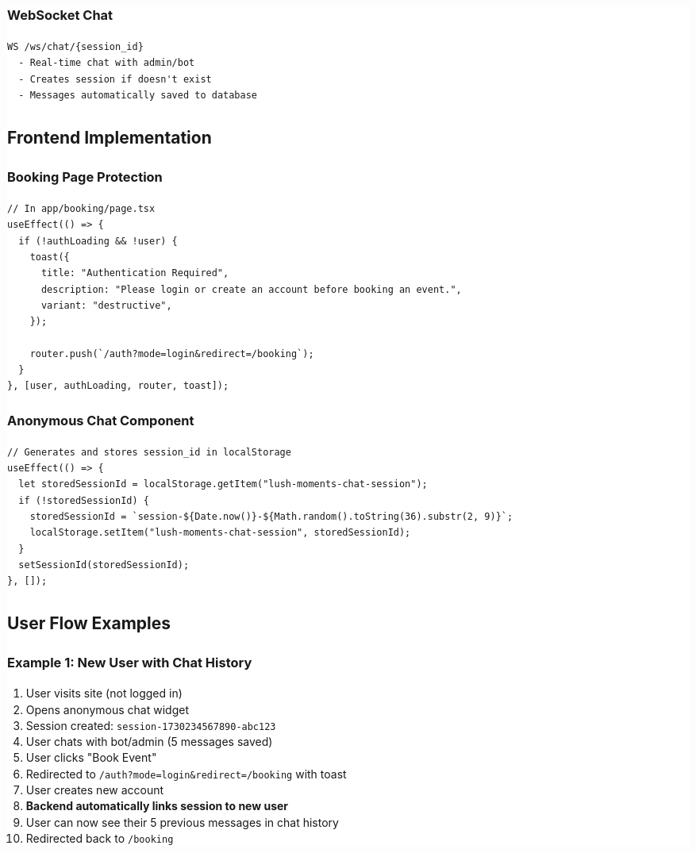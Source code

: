 ### WebSocket Chat
```
WS /ws/chat/{session_id}
  - Real-time chat with admin/bot
  - Creates session if doesn't exist
  - Messages automatically saved to database
```

## Frontend Implementation

### Booking Page Protection
```tsx
// In app/booking/page.tsx
useEffect(() => {
  if (!authLoading && !user) {
    toast({
      title: "Authentication Required",
      description: "Please login or create an account before booking an event.",
      variant: "destructive",
    });
    
    router.push(`/auth?mode=login&redirect=/booking`);
  }
}, [user, authLoading, router, toast]);
```

### Anonymous Chat Component
```tsx
// Generates and stores session_id in localStorage
useEffect(() => {
  let storedSessionId = localStorage.getItem("lush-moments-chat-session");
  if (!storedSessionId) {
    storedSessionId = `session-${Date.now()}-${Math.random().toString(36).substr(2, 9)}`;
    localStorage.setItem("lush-moments-chat-session", storedSessionId);
  }
  setSessionId(storedSessionId);
}, []);
```

## User Flow Examples

### Example 1: New User with Chat History
1. User visits site (not logged in)
2. Opens anonymous chat widget
3. Session created: `session-1730234567890-abc123`
4. User chats with bot/admin (5 messages saved)
5. User clicks "Book Event"
6. Redirected to `/auth?mode=login&redirect=/booking` with toast
7. User creates new account
8. **Backend automatically links session to new user**
9. User can now see their 5 previous messages in chat history
10. Redirected back to `/booking`
